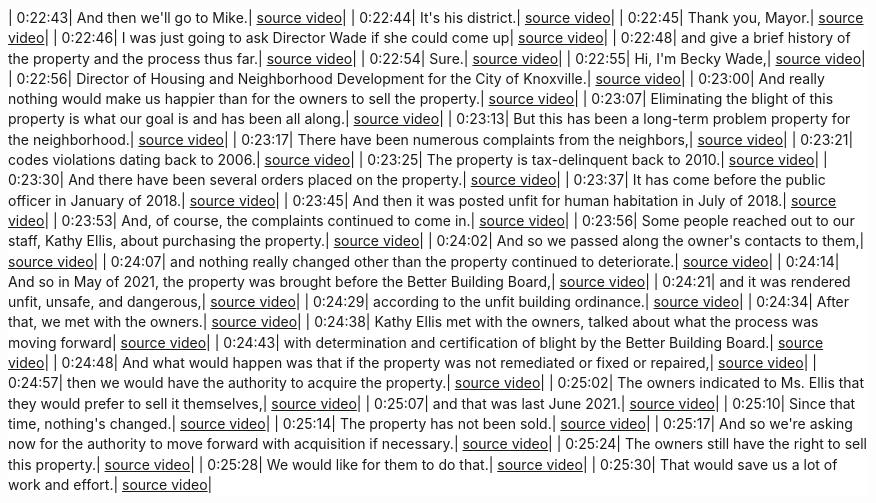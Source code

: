 | 0:22:43| And then we'll go to Mike.| [source video](https://archive.org/details/city-council-r-265-220419?start=1363)|
| 0:22:44| It's his district.| [source video](https://archive.org/details/city-council-r-265-220419?start=1364)|
| 0:22:45| Thank you, Mayor.| [source video](https://archive.org/details/city-council-r-265-220419?start=1365)|
| 0:22:46| I was just going to ask Director Wade if she could come up| [source video](https://archive.org/details/city-council-r-265-220419?start=1366)|
| 0:22:48| and give a brief history of the property and the process thus far.| [source video](https://archive.org/details/city-council-r-265-220419?start=1368)|
| 0:22:54| Sure.| [source video](https://archive.org/details/city-council-r-265-220419?start=1374)|
| 0:22:55| Hi, I'm Becky Wade,| [source video](https://archive.org/details/city-council-r-265-220419?start=1375)|
| 0:22:56| Director of Housing and Neighborhood Development for the City of Knoxville.| [source video](https://archive.org/details/city-council-r-265-220419?start=1376)|
| 0:23:00| And really nothing would make us happier than for the owners to sell the property.| [source video](https://archive.org/details/city-council-r-265-220419?start=1380)|
| 0:23:07| Eliminating the blight of this property is what our goal is and has been all along.| [source video](https://archive.org/details/city-council-r-265-220419?start=1387)|
| 0:23:13| But this has been a long-term problem property for the neighborhood.| [source video](https://archive.org/details/city-council-r-265-220419?start=1393)|
| 0:23:17| There have been numerous complaints from the neighbors,| [source video](https://archive.org/details/city-council-r-265-220419?start=1397)|
| 0:23:21| codes violations dating back to 2006.| [source video](https://archive.org/details/city-council-r-265-220419?start=1401)|
| 0:23:25| The property is tax-delinquent back to 2010.| [source video](https://archive.org/details/city-council-r-265-220419?start=1405)|
| 0:23:30| And there have been several orders placed on the property.| [source video](https://archive.org/details/city-council-r-265-220419?start=1410)|
| 0:23:37| It has come before the public officer in January of 2018.| [source video](https://archive.org/details/city-council-r-265-220419?start=1417)|
| 0:23:45| And then it was posted unfit for human habitation in July of 2018.| [source video](https://archive.org/details/city-council-r-265-220419?start=1425)|
| 0:23:53| And, of course, the complaints continued to come in.| [source video](https://archive.org/details/city-council-r-265-220419?start=1433)|
| 0:23:56| Some people reached out to our staff, Kathy Ellis, about purchasing the property.| [source video](https://archive.org/details/city-council-r-265-220419?start=1436)|
| 0:24:02| And so we passed along the owner's contacts to them,| [source video](https://archive.org/details/city-council-r-265-220419?start=1442)|
| 0:24:07| and nothing really changed other than the property continued to deteriorate.| [source video](https://archive.org/details/city-council-r-265-220419?start=1447)|
| 0:24:14| And so in May of 2021, the property was brought before the Better Building Board,| [source video](https://archive.org/details/city-council-r-265-220419?start=1454)|
| 0:24:21| and it was rendered unfit, unsafe, and dangerous,| [source video](https://archive.org/details/city-council-r-265-220419?start=1461)|
| 0:24:29| according to the unfit building ordinance.| [source video](https://archive.org/details/city-council-r-265-220419?start=1469)|
| 0:24:34| After that, we met with the owners.| [source video](https://archive.org/details/city-council-r-265-220419?start=1474)|
| 0:24:38| Kathy Ellis met with the owners, talked about what the process was moving forward| [source video](https://archive.org/details/city-council-r-265-220419?start=1478)|
| 0:24:43| with determination and certification of blight by the Better Building Board.| [source video](https://archive.org/details/city-council-r-265-220419?start=1483)|
| 0:24:48| And what would happen was that if the property was not remediated or fixed or repaired,| [source video](https://archive.org/details/city-council-r-265-220419?start=1488)|
| 0:24:57| then we would have the authority to acquire the property.| [source video](https://archive.org/details/city-council-r-265-220419?start=1497)|
| 0:25:02| The owners indicated to Ms. Ellis that they would prefer to sell it themselves,| [source video](https://archive.org/details/city-council-r-265-220419?start=1502)|
| 0:25:07| and that was last June 2021.| [source video](https://archive.org/details/city-council-r-265-220419?start=1507)|
| 0:25:10| Since that time, nothing's changed.| [source video](https://archive.org/details/city-council-r-265-220419?start=1510)|
| 0:25:14| The property has not been sold.| [source video](https://archive.org/details/city-council-r-265-220419?start=1514)|
| 0:25:17| And so we're asking now for the authority to move forward with acquisition if necessary.| [source video](https://archive.org/details/city-council-r-265-220419?start=1517)|
| 0:25:24| The owners still have the right to sell this property.| [source video](https://archive.org/details/city-council-r-265-220419?start=1524)|
| 0:25:28| We would like for them to do that.| [source video](https://archive.org/details/city-council-r-265-220419?start=1528)|
| 0:25:30| That would save us a lot of work and effort.| [source video](https://archive.org/details/city-council-r-265-220419?start=1530)|
